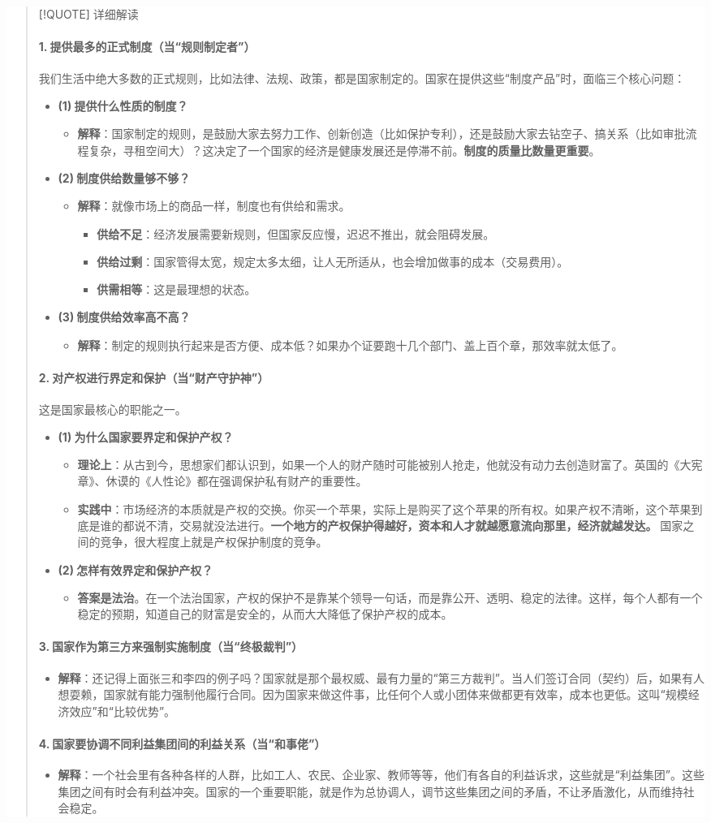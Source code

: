 > [!QUOTE] 详细解读
> 
> #### 1. 提供最多的正式制度（当“规则制定者”）
> 
> 我们生活中绝大多数的正式规则，比如法律、法规、政策，都是国家制定的。国家在提供这些“制度产品”时，面临三个核心问题：
> 
> - **(1) 提供什么性质的制度？**
>     
>     - **解释**：国家制定的规则，是鼓励大家去努力工作、创新创造（比如保护专利），还是鼓励大家去钻空子、搞关系（比如审批流程复杂，寻租空间大）？这决定了一个国家的经济是健康发展还是停滞不前。**制度的质量比数量更重要**。
>         
> - **(2) 制度供给数量够不够？**
>     
>     - **解释**：就像市场上的商品一样，制度也有供给和需求。
>         
>         - **供给不足**：经济发展需要新规则，但国家反应慢，迟迟不推出，就会阻碍发展。
>             
>         - **供给过剩**：国家管得太宽，规定太多太细，让人无所适从，也会增加做事的成本（交易费用）。
>             
>         - **供需相等**：这是最理想的状态。
>             
> - **(3) 制度供给效率高不高？**
>     
>     - **解释**：制定的规则执行起来是否方便、成本低？如果办个证要跑十几个部门、盖上百个章，那效率就太低了。
>         
> 
> #### 2. 对产权进行界定和保护（当“财产守护神”）
> 
> 这是国家最核心的职能之一。
> 
> - **(1) 为什么国家要界定和保护产权？**
>     
>     - **理论上**：从古到今，思想家们都认识到，如果一个人的财产随时可能被别人抢走，他就没有动力去创造财富了。英国的《大宪章》、休谟的《人性论》都在强调保护私有财产的重要性。
>         
>     - **实践中**：市场经济的本质就是产权的交换。你买一个苹果，实际上是购买了这个苹果的所有权。如果产权不清晰，这个苹果到底是谁的都说不清，交易就没法进行。**一个地方的产权保护得越好，资本和人才就越愿意流向那里，经济就越发达。** 国家之间的竞争，很大程度上就是产权保护制度的竞争。
>         
> - **(2) 怎样有效界定和保护产权？**
>     
>     - **答案是法治**。在一个法治国家，产权的保护不是靠某个领导一句话，而是靠公开、透明、稳定的法律。这样，每个人都有一个稳定的预期，知道自己的财富是安全的，从而大大降低了保护产权的成本。
>         
> 
> #### 3. 国家作为第三方来强制实施制度（当“终极裁判”）
> 
> - **解释**：还记得上面张三和李四的例子吗？国家就是那个最权威、最有力量的“第三方裁判”。当人们签订合同（契约）后，如果有人想耍赖，国家就有能力强制他履行合同。因为国家来做这件事，比任何个人或小团体来做都更有效率，成本也更低。这叫“规模经济效应”和“比较优势”。
>     
> 
> #### 4. 国家要协调不同利益集团间的利益关系（当“和事佬”）
> 
> - **解释**：一个社会里有各种各样的人群，比如工人、农民、企业家、教师等等，他们有各自的利益诉求，这些就是“利益集团”。这些集团之间有时会有利益冲突。国家的一个重要职能，就是作为总协调人，调节这些集团之间的矛盾，不让矛盾激化，从而维持社会稳定。
>     
